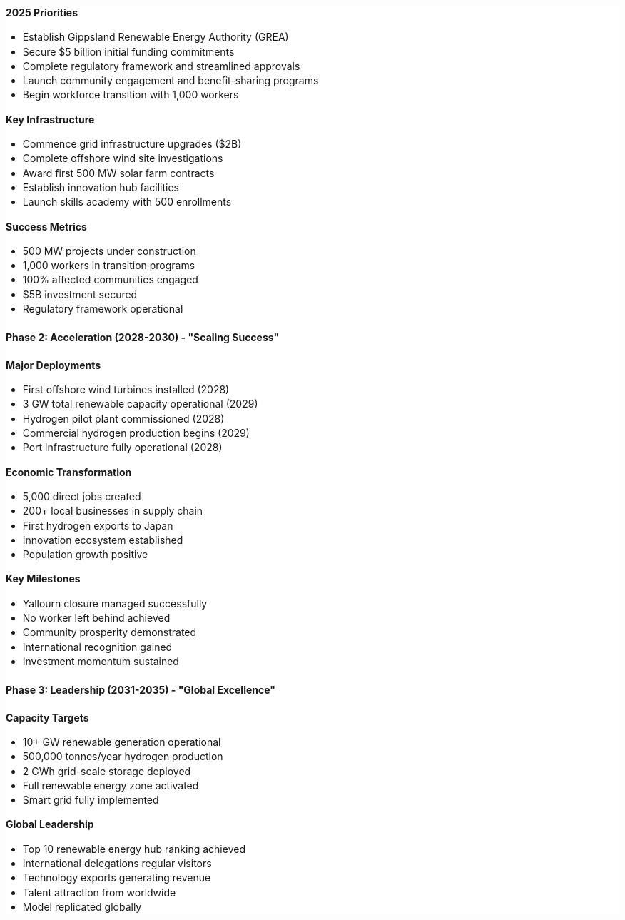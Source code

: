 **2025 Priorities**
- Establish Gippsland Renewable Energy Authority (GREA)
- Secure $5 billion initial funding commitments
- Complete regulatory framework and streamlined approvals
- Launch community engagement and benefit-sharing programs
- Begin workforce transition with 1,000 workers

**Key Infrastructure**
- Commence grid infrastructure upgrades ($2B)
- Complete offshore wind site investigations
- Award first 500 MW solar farm contracts
- Establish innovation hub facilities
- Launch skills academy with 500 enrollments

**Success Metrics**
- 500 MW projects under construction
- 1,000 workers in transition programs
- 100% affected communities engaged
- $5B investment secured
- Regulatory framework operational

#### Phase 2: Acceleration (2028-2030) - "Scaling Success"

**Major Deployments**
- First offshore wind turbines installed (2028)
- 3 GW total renewable capacity operational (2029)
- Hydrogen pilot plant commissioned (2028)
- Commercial hydrogen production begins (2029)
- Port infrastructure fully operational (2028)

**Economic Transformation**
- 5,000 direct jobs created
- 200+ local businesses in supply chain
- First hydrogen exports to Japan
- Innovation ecosystem established
- Population growth positive

**Key Milestones**
- Yallourn closure managed successfully
- No worker left behind achieved
- Community prosperity demonstrated
- International recognition gained
- Investment momentum sustained

#### Phase 3: Leadership (2031-2035) - "Global Excellence"

**Capacity Targets**
- 10+ GW renewable generation operational
- 500,000 tonnes/year hydrogen production
- 2 GWh grid-scale storage deployed
- Full renewable energy zone activated
- Smart grid fully implemented

**Global Leadership**
- Top 10 renewable energy hub ranking achieved
- International delegations regular visitors
- Technology exports generating revenue
- Talent attraction from worldwide
- Model replicated globally
